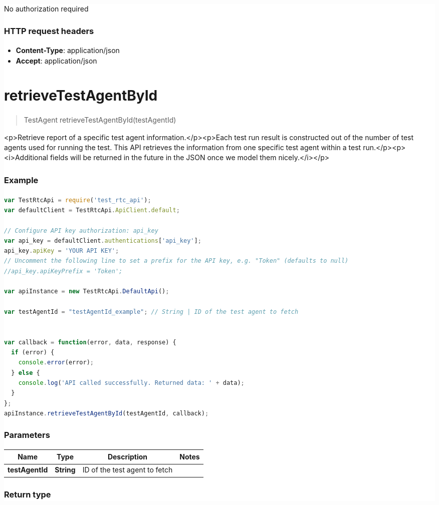 No authorization required

### HTTP request headers

 - **Content-Type**: application/json
 - **Accept**: application/json

<a name="retrieveTestAgentById"></a>
# **retrieveTestAgentById**
> TestAgent retrieveTestAgentById(testAgentId)



&lt;p&gt;Retrieve report of a specific test agent information.&lt;/p&gt;&lt;p&gt;Each test run result is constructed out of the number of test agents used for running the test. This API retrieves the information from one specific test agent within a test run.&lt;/p&gt;&lt;p&gt;&lt;i&gt;Additional fields will be returned in the future in the JSON once we model them nicely.&lt;/i&gt;&lt;/p&gt;

### Example
```javascript
var TestRtcApi = require('test_rtc_api');
var defaultClient = TestRtcApi.ApiClient.default;

// Configure API key authorization: api_key
var api_key = defaultClient.authentications['api_key'];
api_key.apiKey = 'YOUR API KEY';
// Uncomment the following line to set a prefix for the API key, e.g. "Token" (defaults to null)
//api_key.apiKeyPrefix = 'Token';

var apiInstance = new TestRtcApi.DefaultApi();

var testAgentId = "testAgentId_example"; // String | ID of the test agent to fetch


var callback = function(error, data, response) {
  if (error) {
    console.error(error);
  } else {
    console.log('API called successfully. Returned data: ' + data);
  }
};
apiInstance.retrieveTestAgentById(testAgentId, callback);
```

### Parameters

Name | Type | Description  | Notes
------------- | ------------- | ------------- | -------------
 **testAgentId** | **String**| ID of the test agent to fetch | 

### Return type
